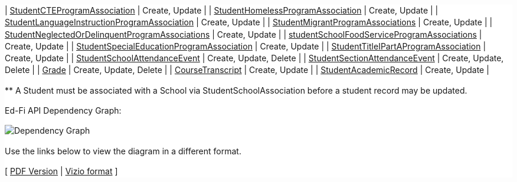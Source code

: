 | [StudentCTEProgramAssociation](./student-cte-program-association-scenarios.md)                                        | Create, Update         |
| [StudentHomelessProgramAssociation](./student-homeless-program-association-scenarios.md)                              | Create, Update         |
| [StudentLanguageInstructionProgramAssociation](./student-language-instruction-program-association-scenarios.md)       | Create, Update         |
| [StudentMigrantProgramAssociations](./student-migrant-program-association-scenarios.md)                               | Create, Update         |
| [StudentNeglectedOrDelinquentProgramAssociations](./student-neglected-or-delinquent-program-association-scenarios.md) | Create, Update         |
| [studentSchoolFoodServiceProgramAssociations](./student-school-food-services-program-association-scenarios.md)        | Create, Update         |
| [StudentSpecialEducationProgramAssociation](./student-special-education-program-association-scenarios.md)             | Create, Update         |
| [StudentTitleIPartAProgramAssociation](./student-titlei-parta-program-association-scenarios.md)                       | Create, Update         |
| [StudentSchoolAttendanceEvent](./studentschool-attendance-event-scenarios.md)                                         | Create, Update, Delete |
| [StudentSectionAttendanceEvent](./student-section-attendance-event-scenarios.md)                                      | Create, Update, Delete |
| [Grade](./grade-scenarios.md)                                                                                         | Create, Update, Delete |
| [CourseTranscript](./coursetranscript-scenarios.md)                                                                   | Create, Update         |
| [StudentAcademicRecord](./student-academic-record-scenarios.md)                                                       | Create, Update         |

\*\* A Student must be associated with a School via StudentSchoolAssociation
before a student record may be updated.

Ed-Fi API Dependency Graph:

![Dependency Graph](https://edfidocs.blob.core.windows.net/$web/img/reference/ods-api/Ed-Fi%20-%20Data%20Model%20Logical%20Loading%20Sequence%20V1%20-%202025-02.png)

Use the links below to view the diagram in a different format.

[ [PDF Version](https://edfidocs.blob.core.windows.net/$web/assets/reference/ods-api/Ed-Fi%20-%20Data%20Model%20Logical%20Loading%20Sequence%20V1.pdf) | [Vizio format](https://edfidocs.blob.core.windows.net/$web/assets/reference/ods-api/Ed-Fi%20-%20Data%20Model%20Logical%20Loading%20Sequence%20V1.vsdx) ]
